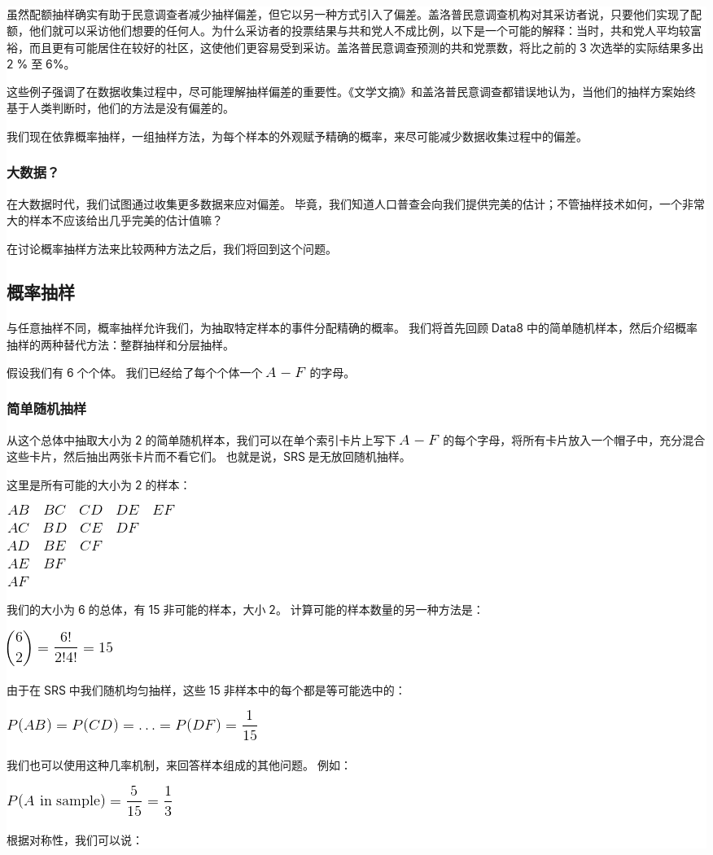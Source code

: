 虽然配额抽样确实有助于民意调查者减少抽样偏差，但它以另一种方式引入了偏差。盖洛普民意调查机构对其采访者说，只要他们实现了配额，他们就可以采访他们想要的任何人。为什么采访者的投票结果与共和党人不成比例，以下是一个可能的解释：当时，共和党人平均较富裕，而且更有可能居住在较好的社区，这使他们更容易受到采访。盖洛普民意调查预测的共和党票数，将比之前的 3 次选举的实际结果多出 2 % 至 6%。

这些例子强调了在数据收集过程中，尽可能理解抽样偏差的重要性。《文学文摘》和盖洛普民意调查都错误地认为，当他们的抽样方案始终基于人类判断时，他们的方法是没有偏差的。

我们现在依靠概率抽样，一组抽样方法，为每个样本的外观赋予精确的概率，来尽可能减少数据收集过程中的偏差。

### 大数据？

在大数据时代，我们试图通过收集更多数据来应对偏差。 毕竟，我们知道人口普查会向我们提供完美的估计；不管抽样技术如何，一个非常大的样本不应该给出几乎完美的估计值嘛？

在讨论概率抽样方法来比较两种方法之后，我们将回到这个问题。

## 概率抽样

与任意抽样不同，概率抽样允许我们，为抽取特定样本的事件分配精确的概率。 我们将首先回顾 Data8 中的简单随机样本，然后介绍概率抽样的两种替代方法：整群抽样和分层抽样。

假设我们有 6 个个体。 我们已经给了每个个体一个 ![A-F](img/tex-970be4fa707cabaac0de6542fd12a90b.gif) 的字母。

### 简单随机抽样

从这个总体中抽取大小为 2  的简单随机样本，我们可以在单个索引卡片上写下 ![A-F](img/tex-970be4fa707cabaac0de6542fd12a90b.gif) 的每个字母，将所有卡片放入一个帽子中，充分混合这些卡片，然后抽出两张卡片而不看它们。 也就是说，SRS 是无放回随机抽样。

这里是所有可能的大小为 2 的样本：

![\begin{matrix} AB & BC & CD & DE & EF\\ AC&BD&CE&DF&\\ AD&BE&CF&&\\ AE&BF&&&\\ AF&&&&\\ \end{matrix}](img/tex-1271f64c0c70bad9a2c94b2e0d6cb71a.gif)

我们的大小为 6 的总体，有 15 非可能的样本，大小 2。 计算可能的样本数量的另一种方法是：

![\binom{6}{2} = \frac{6!}{2!4!} = 15](img/tex-980d35bc3500be6859da688d4bfb40d5.gif)

由于在 SRS 中我们随机均匀抽样，这些 15 非样本中的每个都是等可能选中的：

![P(AB) = P(CD) = \ldots = P(DF) = \frac{1}{15}](img/tex-43f7edc01dee06930303a27d4a437ff4.gif)

我们也可以使用这种几率机制，来回答样本组成的其他问题。 例如：

![P(A \text{ in sample}) = \frac{5}{15} = \frac{1}{3}](img/tex-903aed24476309827ae2cec60c543ebb.gif)

根据对称性，我们可以说：

